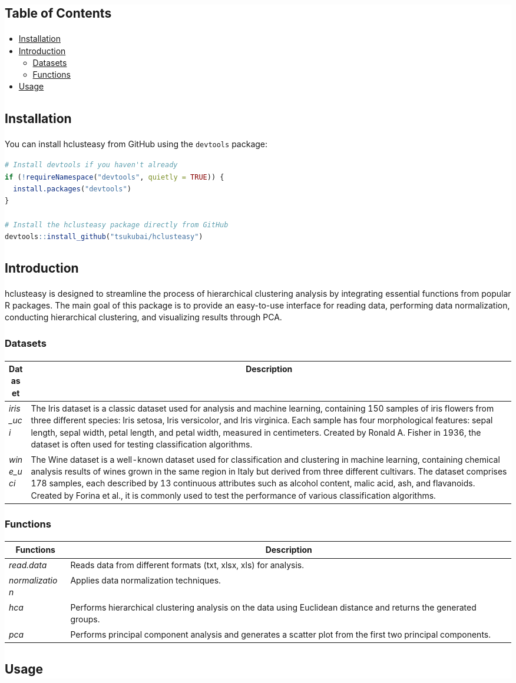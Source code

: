 ## Table of Contents

- [Installation](#Installation)
- [Introduction](#Introduction)
  - [Datasets](#Datasets)
  - [Functions](#Functions)
- [Usage](#Usage)

## Installation

You can install hclusteasy from GitHub using the `devtools` package:

``` r
# Install devtools if you haven't already
if (!requireNamespace("devtools", quietly = TRUE)) {
  install.packages("devtools")
}

# Install the hclusteasy package directly from GitHub
devtools::install_github("tsukubai/hclusteasy")
```

## Introduction

hclusteasy is designed to streamline the process of hierarchical
clustering analysis by integrating essential functions from popular R
packages. The main goal of this package is to provide an easy-to-use
interface for reading data, performing data normalization, conducting
hierarchical clustering, and visualizing results through PCA.

### Datasets

| Dataset    | Description                                                                                                                                                                                                                                                                                                                                                                                                                                                                          |
|------------|--------------------------------------------------------------------------------------------------------------------------------------------------------------------------------------------------------------------------------------------------------------------------------------------------------------------------------------------------------------------------------------------------------------------------------------------------------------------------------------|
| *iris_uci* | The Iris dataset is a classic dataset used for analysis and machine learning, containing 150 samples of iris flowers from three different species: Iris setosa, Iris versicolor, and Iris virginica. Each sample has four morphological features: sepal length, sepal width, petal length, and petal width, measured in centimeters. Created by Ronald A. Fisher in 1936, the dataset is often used for testing classification algorithms.                                           |
| *wine_uci* | The Wine dataset is a well-known dataset used for classification and clustering in machine learning, containing chemical analysis results of wines grown in the same region in Italy but derived from three different cultivars. The dataset comprises 178 samples, each described by 13 continuous attributes such as alcohol content, malic acid, ash, and flavanoids. Created by Forina et al., it is commonly used to test the performance of various classification algorithms. |

### Functions

| Functions       | Description                                                                                                      |
|-----------------|------------------------------------------------------------------------------------------------------------------|
| *read.data*     | Reads data from different formats (txt, xlsx, xls) for analysis.                                                 |
| *normalization* | Applies data normalization techniques.                                                                           |
| *hca*           | Performs hierarchical clustering analysis on the data using Euclidean distance and returns the generated groups. |
| *pca*           | Performs principal component analysis and generates a scatter plot from the first two principal components.      |

## Usage
